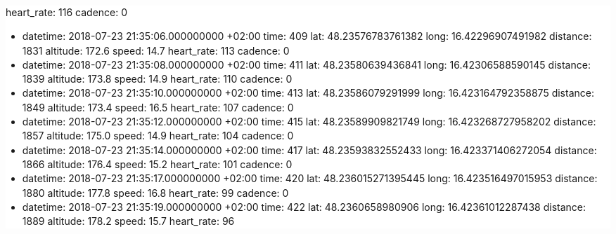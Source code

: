   heart_rate: 116
  cadence: 0
- datetime: 2018-07-23 21:35:06.000000000 +02:00
  time: 409
  lat: 48.23576783761382
  long: 16.42296907491982
  distance: 1831
  altitude: 172.6
  speed: 14.7
  heart_rate: 113
  cadence: 0
- datetime: 2018-07-23 21:35:08.000000000 +02:00
  time: 411
  lat: 48.23580639436841
  long: 16.42306588590145
  distance: 1839
  altitude: 173.8
  speed: 14.9
  heart_rate: 110
  cadence: 0
- datetime: 2018-07-23 21:35:10.000000000 +02:00
  time: 413
  lat: 48.23586079291999
  long: 16.423164792358875
  distance: 1849
  altitude: 173.4
  speed: 16.5
  heart_rate: 107
  cadence: 0
- datetime: 2018-07-23 21:35:12.000000000 +02:00
  time: 415
  lat: 48.23589909821749
  long: 16.423268727958202
  distance: 1857
  altitude: 175.0
  speed: 14.9
  heart_rate: 104
  cadence: 0
- datetime: 2018-07-23 21:35:14.000000000 +02:00
  time: 417
  lat: 48.23593832552433
  long: 16.423371406272054
  distance: 1866
  altitude: 176.4
  speed: 15.2
  heart_rate: 101
  cadence: 0
- datetime: 2018-07-23 21:35:17.000000000 +02:00
  time: 420
  lat: 48.236015271395445
  long: 16.423516497015953
  distance: 1880
  altitude: 177.8
  speed: 16.8
  heart_rate: 99
  cadence: 0
- datetime: 2018-07-23 21:35:19.000000000 +02:00
  time: 422
  lat: 48.2360658980906
  long: 16.42361012287438
  distance: 1889
  altitude: 178.2
  speed: 15.7
  heart_rate: 96